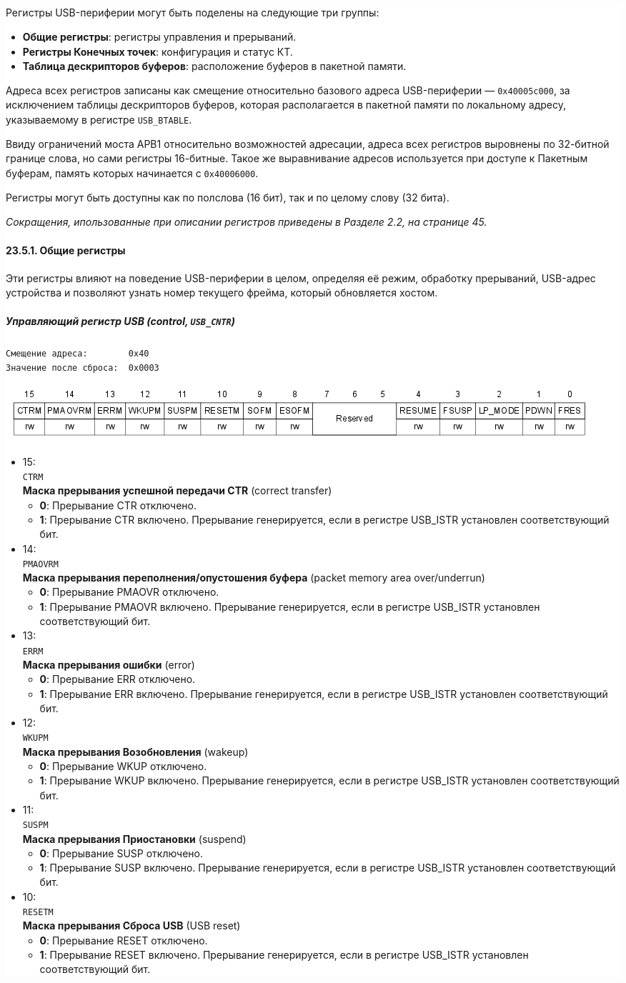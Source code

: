 Регистры USB-периферии могут быть поделены на следующие три группы:

- **Общие регистры**: регистры управления и прерываний.
- **Регистры Конечных точек**: конфигурация и статус КТ.
- **Таблица дескрипторов буферов**: расположение буферов в пакетной памяти.

Адреса всех регистров записаны как смещение относительно базового адреса USB-периферии — `0x40005c000`, за исключением таблицы дескрипторов буферов, которая располагается в пакетной памяти по локальному адресу, указываемому в регистре `USB_BTABLE`.

Ввиду ограничений моста APB1 относительно возможностей адресации, адреса всех регистров выровнены по 32-битной границе слова, но сами регистры 16-битные. Такое же выравнивание адресов используется при доступе к Пакетным буферам, память которых начинается с `0x40006000`.

Регистры могут быть доступны как по полслова (16 бит), так и по целому слову (32 бита).

*Сокращения, ипользованные при описании регистров приведены в Разделе 2.2, на странице 45.*


<a name="common"></a>
#### 23.5.1. Общие регистры

Эти регистры влияют на поведение USB-периферии в целом, определяя её режим, обработку прерываний, USB-адрес устройства и позволяют узнать номер текущего фрейма, который обновляется хостом.


<a name="USB_CNTR"></a>
##### Управляющий регистр USB (control, `USB_CNTR`)

    Смещение адреса:        0x40
    Значение после сброса:  0x0003

<img src="reg_CNTR.png">

- 15: <br> `CTRM` <br>
**Маска прерывания успешной передачи CTR** (correct transfer)
    - **0**: Прерывание CTR отключено.
    - **1**: Прерывание CTR включено. Прерывание генерируется, если в регистре USB_ISTR установлен соответствующий бит.
- 14: <br> `PMAOVRM` <br>
**Маска прерывания переполнения/опустошения буфера** (packet memory area over/underrun)
    - **0**: Прерывание PMAOVR отключено.
    - **1**: Прерывание PMAOVR включено. Прерывание генерируется, если в регистре USB_ISTR установлен соответствующий бит.
- 13: <br> `ERRM` <br>
**Маска прерывания ошибки** (error)
    - **0**: Прерывание ERR отключено.
    - **1**: Прерывание ERR включено. Прерывание генерируется, если в регистре USB_ISTR установлен соответствующий бит.
- 12: <br> `WKUPM` <br>
**Маска прерывания Возобновления** (wakeup)
    - **0**: Прерывание WKUP отключено.
    - **1**: Прерывание WKUP включено. Прерывание генерируется, если в регистре USB_ISTR установлен соответствующий бит.
- 11: <br> `SUSPM` <br>
**Маска прерывания Приостановки** (suspend)
    - **0**: Прерывание SUSP отключено.
    - **1**: Прерывание SUSP включено. Прерывание генерируется, если в регистре USB_ISTR установлен соответствующий бит.
- 10: <br> `RESETM` <br>
**Маска прерывания Сброса USB** (USB reset)
    - **0**: Прерывание RESET отключено.
    - **1**: Прерывание RESET включено. Прерывание генерируется, если в регистре USB_ISTR установлен соответствующий бит.